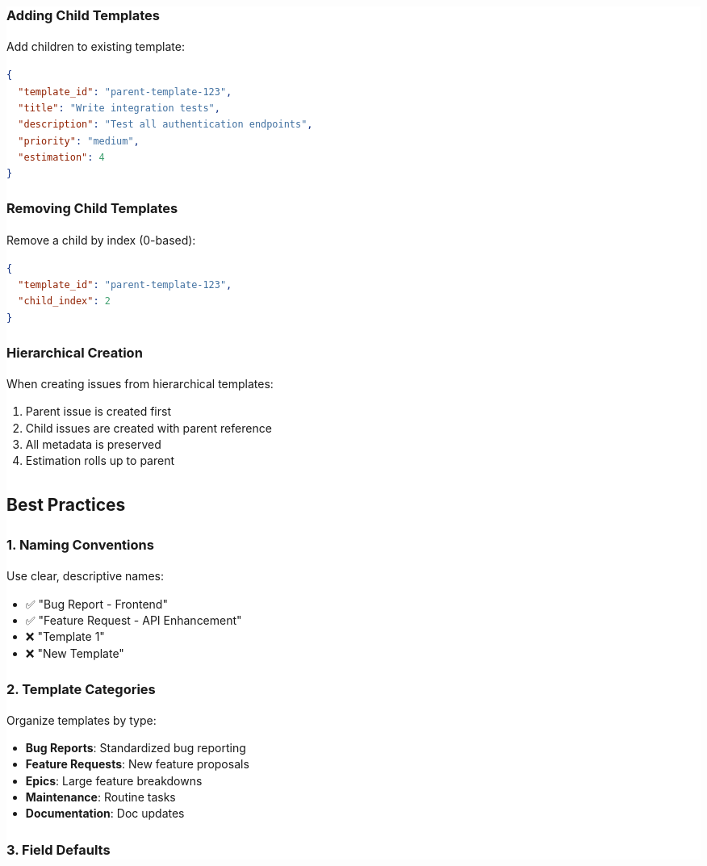### Adding Child Templates

Add children to existing template:

```json
{
  "template_id": "parent-template-123",
  "title": "Write integration tests",
  "description": "Test all authentication endpoints",
  "priority": "medium",
  "estimation": 4
}
```

### Removing Child Templates

Remove a child by index (0-based):

```json
{
  "template_id": "parent-template-123",
  "child_index": 2
}
```

### Hierarchical Creation

When creating issues from hierarchical templates:
1. Parent issue is created first
2. Child issues are created with parent reference
3. All metadata is preserved
4. Estimation rolls up to parent

## Best Practices

### 1. Naming Conventions

Use clear, descriptive names:
- ✅ "Bug Report - Frontend"
- ✅ "Feature Request - API Enhancement"
- ❌ "Template 1"
- ❌ "New Template"

### 2. Template Categories

Organize templates by type:
- **Bug Reports**: Standardized bug reporting
- **Feature Requests**: New feature proposals
- **Epics**: Large feature breakdowns
- **Maintenance**: Routine tasks
- **Documentation**: Doc updates

### 3. Field Defaults
